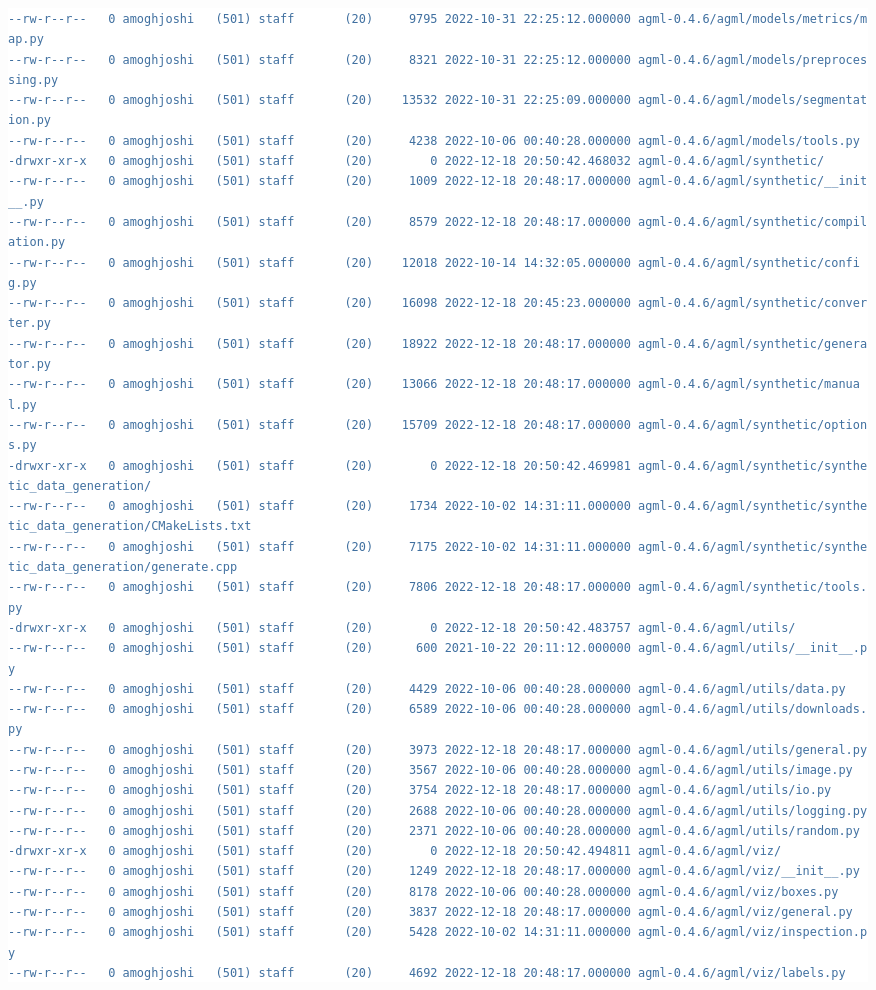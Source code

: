 ```diff
--rw-r--r--   0 amoghjoshi   (501) staff       (20)     9795 2022-10-31 22:25:12.000000 agml-0.4.6/agml/models/metrics/map.py
--rw-r--r--   0 amoghjoshi   (501) staff       (20)     8321 2022-10-31 22:25:12.000000 agml-0.4.6/agml/models/preprocessing.py
--rw-r--r--   0 amoghjoshi   (501) staff       (20)    13532 2022-10-31 22:25:09.000000 agml-0.4.6/agml/models/segmentation.py
--rw-r--r--   0 amoghjoshi   (501) staff       (20)     4238 2022-10-06 00:40:28.000000 agml-0.4.6/agml/models/tools.py
-drwxr-xr-x   0 amoghjoshi   (501) staff       (20)        0 2022-12-18 20:50:42.468032 agml-0.4.6/agml/synthetic/
--rw-r--r--   0 amoghjoshi   (501) staff       (20)     1009 2022-12-18 20:48:17.000000 agml-0.4.6/agml/synthetic/__init__.py
--rw-r--r--   0 amoghjoshi   (501) staff       (20)     8579 2022-12-18 20:48:17.000000 agml-0.4.6/agml/synthetic/compilation.py
--rw-r--r--   0 amoghjoshi   (501) staff       (20)    12018 2022-10-14 14:32:05.000000 agml-0.4.6/agml/synthetic/config.py
--rw-r--r--   0 amoghjoshi   (501) staff       (20)    16098 2022-12-18 20:45:23.000000 agml-0.4.6/agml/synthetic/converter.py
--rw-r--r--   0 amoghjoshi   (501) staff       (20)    18922 2022-12-18 20:48:17.000000 agml-0.4.6/agml/synthetic/generator.py
--rw-r--r--   0 amoghjoshi   (501) staff       (20)    13066 2022-12-18 20:48:17.000000 agml-0.4.6/agml/synthetic/manual.py
--rw-r--r--   0 amoghjoshi   (501) staff       (20)    15709 2022-12-18 20:48:17.000000 agml-0.4.6/agml/synthetic/options.py
-drwxr-xr-x   0 amoghjoshi   (501) staff       (20)        0 2022-12-18 20:50:42.469981 agml-0.4.6/agml/synthetic/synthetic_data_generation/
--rw-r--r--   0 amoghjoshi   (501) staff       (20)     1734 2022-10-02 14:31:11.000000 agml-0.4.6/agml/synthetic/synthetic_data_generation/CMakeLists.txt
--rw-r--r--   0 amoghjoshi   (501) staff       (20)     7175 2022-10-02 14:31:11.000000 agml-0.4.6/agml/synthetic/synthetic_data_generation/generate.cpp
--rw-r--r--   0 amoghjoshi   (501) staff       (20)     7806 2022-12-18 20:48:17.000000 agml-0.4.6/agml/synthetic/tools.py
-drwxr-xr-x   0 amoghjoshi   (501) staff       (20)        0 2022-12-18 20:50:42.483757 agml-0.4.6/agml/utils/
--rw-r--r--   0 amoghjoshi   (501) staff       (20)      600 2021-10-22 20:11:12.000000 agml-0.4.6/agml/utils/__init__.py
--rw-r--r--   0 amoghjoshi   (501) staff       (20)     4429 2022-10-06 00:40:28.000000 agml-0.4.6/agml/utils/data.py
--rw-r--r--   0 amoghjoshi   (501) staff       (20)     6589 2022-10-06 00:40:28.000000 agml-0.4.6/agml/utils/downloads.py
--rw-r--r--   0 amoghjoshi   (501) staff       (20)     3973 2022-12-18 20:48:17.000000 agml-0.4.6/agml/utils/general.py
--rw-r--r--   0 amoghjoshi   (501) staff       (20)     3567 2022-10-06 00:40:28.000000 agml-0.4.6/agml/utils/image.py
--rw-r--r--   0 amoghjoshi   (501) staff       (20)     3754 2022-12-18 20:48:17.000000 agml-0.4.6/agml/utils/io.py
--rw-r--r--   0 amoghjoshi   (501) staff       (20)     2688 2022-10-06 00:40:28.000000 agml-0.4.6/agml/utils/logging.py
--rw-r--r--   0 amoghjoshi   (501) staff       (20)     2371 2022-10-06 00:40:28.000000 agml-0.4.6/agml/utils/random.py
-drwxr-xr-x   0 amoghjoshi   (501) staff       (20)        0 2022-12-18 20:50:42.494811 agml-0.4.6/agml/viz/
--rw-r--r--   0 amoghjoshi   (501) staff       (20)     1249 2022-12-18 20:48:17.000000 agml-0.4.6/agml/viz/__init__.py
--rw-r--r--   0 amoghjoshi   (501) staff       (20)     8178 2022-10-06 00:40:28.000000 agml-0.4.6/agml/viz/boxes.py
--rw-r--r--   0 amoghjoshi   (501) staff       (20)     3837 2022-12-18 20:48:17.000000 agml-0.4.6/agml/viz/general.py
--rw-r--r--   0 amoghjoshi   (501) staff       (20)     5428 2022-10-02 14:31:11.000000 agml-0.4.6/agml/viz/inspection.py
--rw-r--r--   0 amoghjoshi   (501) staff       (20)     4692 2022-12-18 20:48:17.000000 agml-0.4.6/agml/viz/labels.py
```